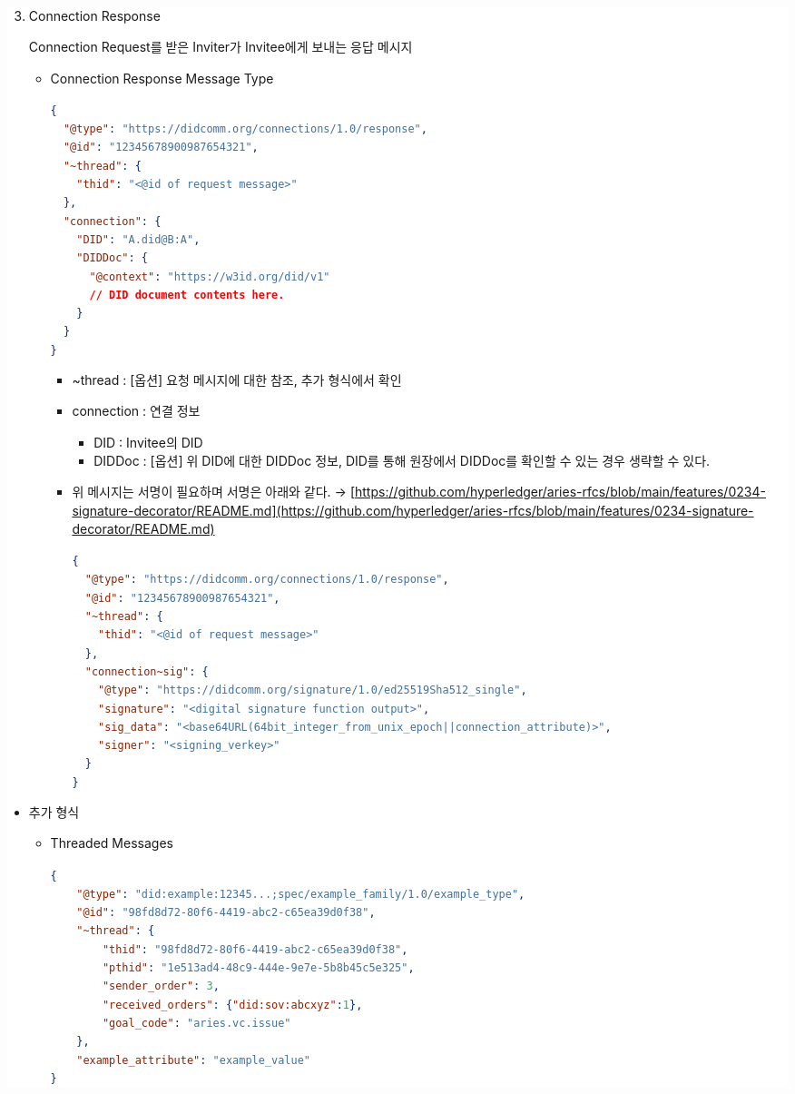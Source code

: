         
    
3. Connection Response
    
    Connection Request를 받은 Inviter가 Invitee에게 보내는 응답 메시지
    
    - Connection Response Message Type
        
        ```json
        {
          "@type": "https://didcomm.org/connections/1.0/response",
          "@id": "12345678900987654321",
          "~thread": {
            "thid": "<@id of request message>"
          },
          "connection": {
            "DID": "A.did@B:A",
            "DIDDoc": {
              "@context": "https://w3id.org/did/v1"
              // DID document contents here.
            }
          }
        }
        ```
        
        - ~thread : [옵션] 요청 메시지에 대한 참조, 추가 형식에서 확인
        - connection : 연결 정보
            - DID : Invitee의 DID
            - DIDDoc : [옵션] 위 DID에 대한 DIDDoc 정보, DID를 통해 원장에서 DIDDoc를 확인할 수 있는 경우 생략할 수 있다.
        
        - 위 메시지는 서명이 필요하며 서명은 아래와 같다. → [https://github.com/hyperledger/aries-rfcs/blob/main/features/0234-signature-decorator/README.md](https://github.com/hyperledger/aries-rfcs/blob/main/features/0234-signature-decorator/README.md)
            
            ```json
            {
              "@type": "https://didcomm.org/connections/1.0/response",
              "@id": "12345678900987654321",
              "~thread": {
                "thid": "<@id of request message>"
              },
              "connection~sig": {
                "@type": "https://didcomm.org/signature/1.0/ed25519Sha512_single",
                "signature": "<digital signature function output>",
                "sig_data": "<base64URL(64bit_integer_from_unix_epoch||connection_attribute)>",
                "signer": "<signing_verkey>"
              }
            }
            ```
            
    
- 추가 형식
    - Threaded Messages
        
        ```json
        {
            "@type": "did:example:12345...;spec/example_family/1.0/example_type",
            "@id": "98fd8d72-80f6-4419-abc2-c65ea39d0f38",
            "~thread": {
                "thid": "98fd8d72-80f6-4419-abc2-c65ea39d0f38",
                "pthid": "1e513ad4-48c9-444e-9e7e-5b8b45c5e325",
                "sender_order": 3,
                "received_orders": {"did:sov:abcxyz":1},
                "goal_code": "aries.vc.issue"
            },
            "example_attribute": "example_value"
        }
        ```
        
